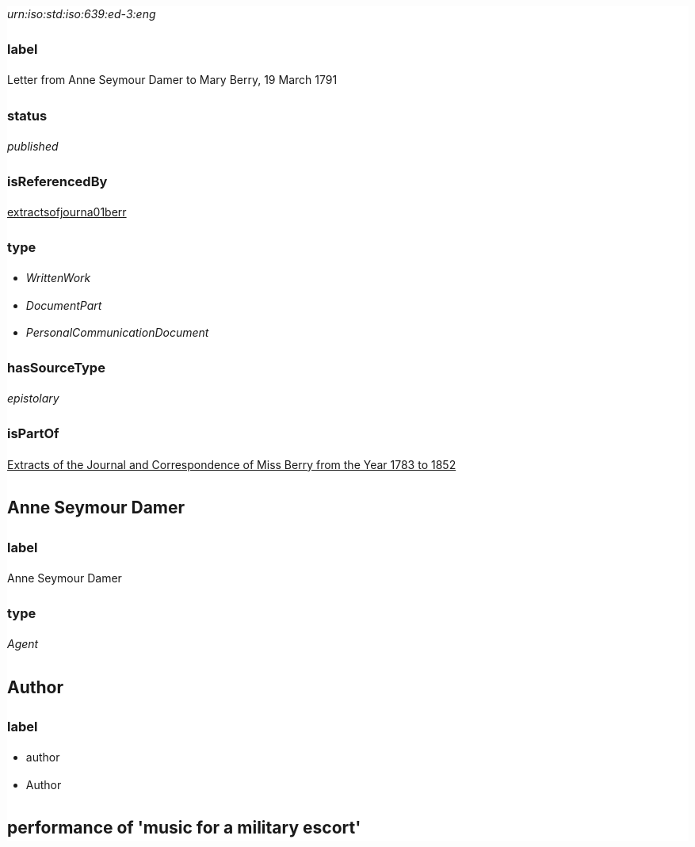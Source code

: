 *urn:iso:std:iso:639:ed-3:eng*

### label


Letter from Anne Seymour Damer to Mary Berry, 19 March 1791

### status


*published*

### isReferencedBy


[extractsofjourna01berr](#extractsofjourna01berr)

### type

 - *WrittenWork*

 - *DocumentPart*

 - *PersonalCommunicationDocument*

### hasSourceType


*epistolary*

### isPartOf


[Extracts of the Journal and Correspondence of Miss Berry from the Year 1783 to 1852](#Extracts-of-the-Journal-and-Correspondence-of-Miss-Berry-from-the-Year-1783-to-1852)

## Anne Seymour Damer

### label


Anne Seymour Damer

### type


*Agent*

## Author

### label

 - author

 - Author

## performance of 'music for a military escort'
